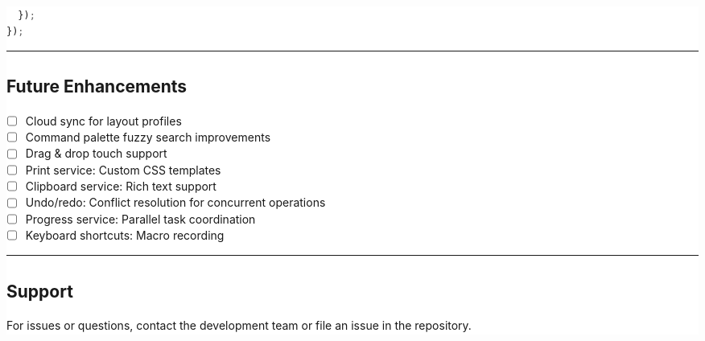 ```typescript
  });
});
```

---

## Future Enhancements

- [ ] Cloud sync for layout profiles
- [ ] Command palette fuzzy search improvements
- [ ] Drag & drop touch support
- [ ] Print service: Custom CSS templates
- [ ] Clipboard service: Rich text support
- [ ] Undo/redo: Conflict resolution for concurrent operations
- [ ] Progress service: Parallel task coordination
- [ ] Keyboard shortcuts: Macro recording

---

## Support

For issues or questions, contact the development team or file an issue in the repository.
